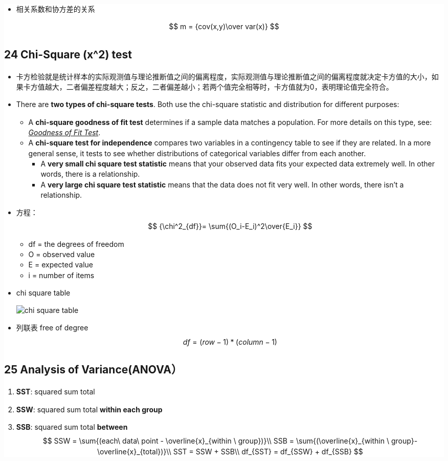 - 相关系数和协方差的关系

$$
  m = {cov(x,y)\over var(x)}
$$

## 24 Chi-Square (x^2) test

- 卡方检验就是统计样本的实际观测值与理论推断值之间的偏离程度，实际观测值与理论推断值之间的偏离程度就决定卡方值的大小，如果卡方值越大，二者偏差程度越大；反之，二者偏差越小；若两个值完全相等时，卡方值就为0，表明理论值完全符合。

- There are **two types of chi-square tests**. Both use the chi-square statistic and distribution for different purposes:

  - A **chi-square goodness of fit test** determines if a sample data matches a population. For more details on this type, see: [*Goodness of Fit Test*](https://www.statisticshowto.datasciencecentral.com/goodness-of-fit-test/).
  - A **chi-square test for independence** compares two variables in a contingency table to see if they are related. In a more general sense, it tests to see whether distributions of categorical variables differ from each another.
    - A **very small chi square test statistic** means that your observed data fits your expected data extremely well. In other words, there is a relationship.
    - A **very large chi square test statistic** means that the data does not fit very well. In other words, there isn’t a relationship.

- 方程：
  $$
  {\chi^2_{df}}= \sum{(O_i-E_i)^2\over{E_i}}
  $$

  - df = the degrees of freedom
  - O = observed value
  - E = expected value
  - i = number of items

- chi square table

  ![chi square table](https://suntarliarzn-1258316859.cos.ap-chongqing.myqcloud.com/Khan%20Academy%20Statistics/chi%20square%20table.png)

- 列联表 free of degree
  $$
  df = (row-1)*(column-1)
  $$

## 25 Analysis of Variance(ANOVA）

1. **SST**: squared sum total

2. **SSW**: squared sum total **within each group**

3. **SSB**: squared sum total **between**
   $$
   SSW = \sum{(each\ data\ point - \overline{x}_{within \ group})}\\
   SSB = \sum{(\overline{x}_{within \ group}-\overline{x}_{total})}\\
   SST = SSW + SSB\\
   df_{SST} = df_{SSW} + df_{SSB}
   $$
